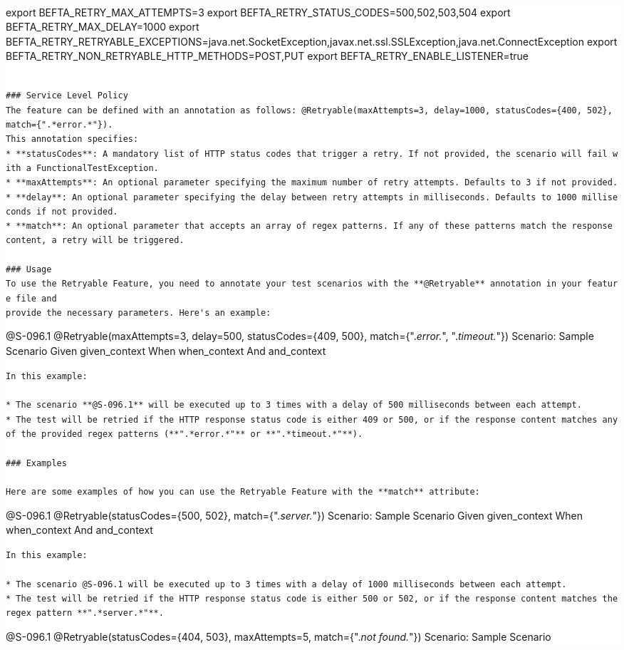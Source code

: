    ```java
```
export BEFTA_RETRY_MAX_ATTEMPTS=3
export BEFTA_RETRY_STATUS_CODES=500,502,503,504
export BEFTA_RETRY_MAX_DELAY=1000
export BEFTA_RETRY_RETRYABLE_EXCEPTIONS=java.net.SocketException,javax.net.ssl.SSLException,java.net.ConnectException
export BEFTA_RETRY_NON_RETRYABLE_HTTP_METHODS=POST,PUT
export BEFTA_RETRY_ENABLE_LISTENER=true
```

### Service Level Policy
The feature can be defined with an annotation as follows: @Retryable(maxAttempts=3, delay=1000, statusCodes={400, 502}, match={".*error.*"}). 
This annotation specifies:
* **statusCodes**: A mandatory list of HTTP status codes that trigger a retry. If not provided, the scenario will fail with a FunctionalTestException.
* **maxAttempts**: An optional parameter specifying the maximum number of retry attempts. Defaults to 3 if not provided.
* **delay**: An optional parameter specifying the delay between retry attempts in milliseconds. Defaults to 1000 milliseconds if not provided.
* **match**: An optional parameter that accepts an array of regex patterns. If any of these patterns match the response content, a retry will be triggered.

### Usage
To use the Retryable Feature, you need to annotate your test scenarios with the **@Retryable** annotation in your feature file and 
provide the necessary parameters. Here's an example:

```
@S-096.1 @Retryable(maxAttempts=3, delay=500, statusCodes={409, 500}, match={".*error.*", ".*timeout.*"})
  Scenario: Sample Scenario
    Given given_context
    When when_context
    And and_context
```
In this example:

* The scenario **@S-096.1** will be executed up to 3 times with a delay of 500 milliseconds between each attempt.
* The test will be retried if the HTTP response status code is either 409 or 500, or if the response content matches any of the provided regex patterns (**".*error.*"** or **".*timeout.*"**).

### Examples

Here are some examples of how you can use the Retryable Feature with the **match** attribute:

```
@S-096.1 @Retryable(statusCodes={500, 502}, match={".*server.*"})
  Scenario: Sample Scenario
    Given given_context
    When when_context
    And and_context
```
In this example:

* The scenario @S-096.1 will be executed up to 3 times with a delay of 1000 milliseconds between each attempt.
* The test will be retried if the HTTP response status code is either 500 or 502, or if the response content matches the regex pattern **".*server.*"**.

```
@S-096.1 @Retryable(statusCodes={404, 503}, maxAttempts=5, match={".*not found.*"})
  Scenario: Sample Scenario